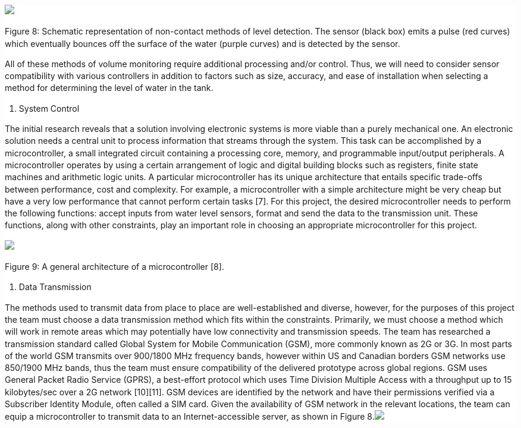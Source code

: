 ![](media/image8.png)

<span id="_Ref430894361" class="anchor"></span>Figure 8: Schematic
representation of non-contact methods of level detection. The sensor
(black box) emits a pulse (red curves) which eventually bounces off the
surface of the water (purple curves) and is detected by the sensor.

All of these methods of volume monitoring require additional processing
and/or control. Thus, we will need to consider sensor compatibility with
various controllers in addition to factors such as size, accuracy, and
ease of installation when selecting a method for determining the level
of water in the tank.

1.  <span id="_Toc11" class="anchor"><span id="_Ref430738306"
    class="anchor"></span></span>System Control

The initial research reveals that a solution involving electronic
systems is more viable than a purely mechanical one. An electronic
solution needs a central unit to process information that streams
through the system. This task can be accomplished by a microcontroller,
a small integrated circuit containing a processing core, memory, and
programmable input/output peripherals. A microcontroller operates by
using a certain arrangement of logic and digital building blocks such as
registers, finite state machines and arithmetic logic units. A
particular microcontroller has its unique architecture that entails
specific trade-offs between performance, cost and complexity. For
example, a microcontroller with a simple architecture might be very
cheap but have a very low performance that cannot perform certain tasks
\[7\]. For this project, the desired microcontroller needs to perform
the following functions: accept inputs from water level sensors, format
and send the data to the transmission unit. These functions, along with
other constraints, play an important role in choosing an appropriate
microcontroller for this project.

![](media/image9.png)

Figure 9: A general architecture of a microcontroller \[8\].

1.  <span id="_Toc12" class="anchor"><span id="_Ref430738765"
    class="anchor"></span></span>Data Transmission

<span id="_Ref430736568" class="anchor"></span>

The methods used to transmit data from place to place are
well-established and diverse, however, for the purposes of this project
the team must choose a data transmission method which fits within the
constraints. Primarily, we must choose a method which will work in
remote areas which may potentially have low connectivity and
transmission speeds. The team has researched a transmission standard
called Global System for Mobile Communication (GSM), more commonly known
as 2G or 3G. In most parts of the world GSM transmits over 900/1800 MHz
frequency bands, however within US and Canadian borders GSM networks use
850/1900 MHz bands, thus the team must ensure compatibility of the
delivered prototype across global regions. GSM uses General Packet Radio
Service (GPRS), a best-effort protocol which uses Time Division Multiple
Access with a throughput up to 15 kilobytes/sec over a 2G network
\[10\]\[11\]. GSM devices are identified by the network and have their
permissions verified via a Subscriber Identity Module, often called a
SIM card. Given the availability of GSM network in the relevant
locations, the team can equip a microcontroller to transmit data to an
Internet-accessible server, as shown in Figure 8.![](media/image10.png)

